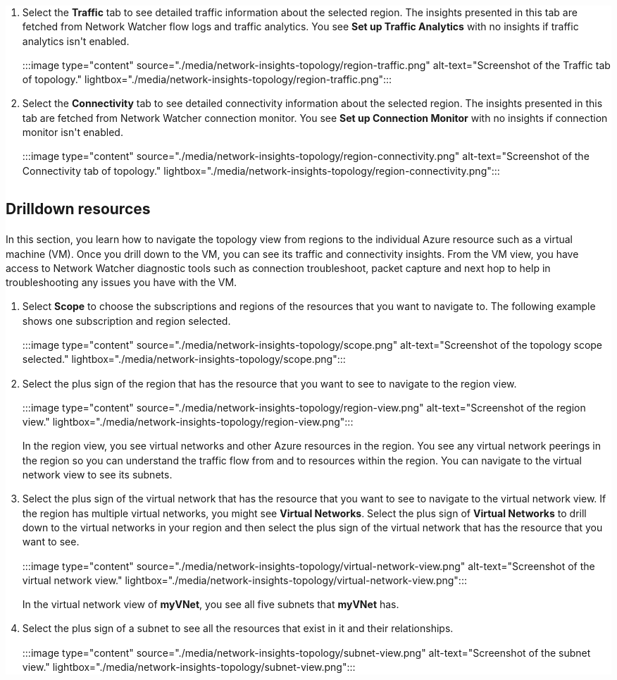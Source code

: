1. Select the **Traffic** tab to see detailed traffic information about the selected region. The insights presented in this tab are fetched from Network Watcher flow logs and traffic analytics. You see **Set up Traffic Analytics** with no insights if traffic analytics isn't enabled.

   :::image type="content" source="./media/network-insights-topology/region-traffic.png" alt-text="Screenshot of the Traffic tab of topology." lightbox="./media/network-insights-topology/region-traffic.png":::

1. Select the **Connectivity** tab to see detailed connectivity information about the selected region. The insights presented in this tab are fetched from Network Watcher connection monitor. You see **Set up Connection Monitor** with no insights if connection monitor isn't enabled.

   :::image type="content" source="./media/network-insights-topology/region-connectivity.png" alt-text="Screenshot of the Connectivity tab of topology." lightbox="./media/network-insights-topology/region-connectivity.png":::

## Drilldown resources

In this section, you learn how to navigate the topology view from regions to the individual Azure resource such as a virtual machine (VM). Once you drill down to the VM, you can see its traffic and connectivity insights. From the VM view, you have access to Network Watcher diagnostic tools such as connection troubleshoot, packet capture and next hop to help in troubleshooting any issues you have with the VM.

1. Select **Scope** to choose the subscriptions and regions of the resources that you want to navigate to. The following example shows one subscription and region selected.

   :::image type="content" source="./media/network-insights-topology/scope.png" alt-text="Screenshot of the topology scope selected." lightbox="./media/network-insights-topology/scope.png":::

1. Select the plus sign of the region that has the resource that you want to see to navigate to the region view.

   :::image type="content" source="./media/network-insights-topology/region-view.png" alt-text="Screenshot of the region view." lightbox="./media/network-insights-topology/region-view.png":::

    In the region view, you see virtual networks and other Azure resources in the region. You see any virtual network peerings in the region so you can understand the traffic flow from and to resources within the region. You can navigate to the virtual network view to see its subnets.

1. Select the plus sign of the virtual network that has the resource that you want to see to navigate to the virtual network view. If the region has multiple virtual networks, you might see **Virtual Networks**. Select the plus sign of **Virtual Networks** to drill down to the virtual networks in your region and then select the plus sign of the virtual network that has the resource that you want to see.   

   :::image type="content" source="./media/network-insights-topology/virtual-network-view.png" alt-text="Screenshot of the virtual network view." lightbox="./media/network-insights-topology/virtual-network-view.png":::

    In the virtual network view of **myVNet**, you see all five subnets that **myVNet** has.

1. Select the plus sign of a subnet to see all the resources that exist in it and their relationships.

   :::image type="content" source="./media/network-insights-topology/subnet-view.png" alt-text="Screenshot of the subnet view." lightbox="./media/network-insights-topology/subnet-view.png":::
